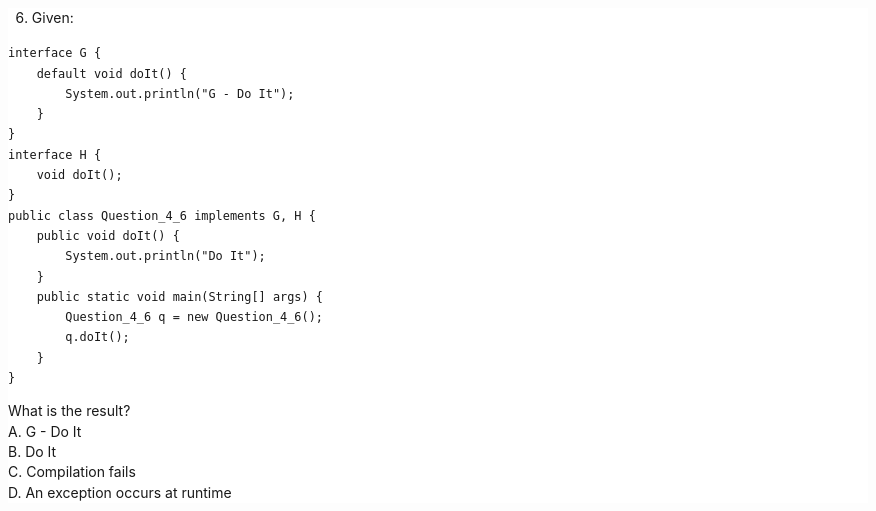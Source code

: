 
6. Given:

```
interface G {
    default void doIt() {
        System.out.println("G - Do It");
    }
}
interface H {
    void doIt();
}
public class Question_4_6 implements G, H {
    public void doIt() {
        System.out.println("Do It");
    }
    public static void main(String[] args) {
        Question_4_6 q = new Question_4_6();
        q.doIt();
    }
}
```

What is the result? <br>
A. G - Do It <br>
B. Do It <br>
C. Compilation fails <br>
D. An exception occurs at runtime






















